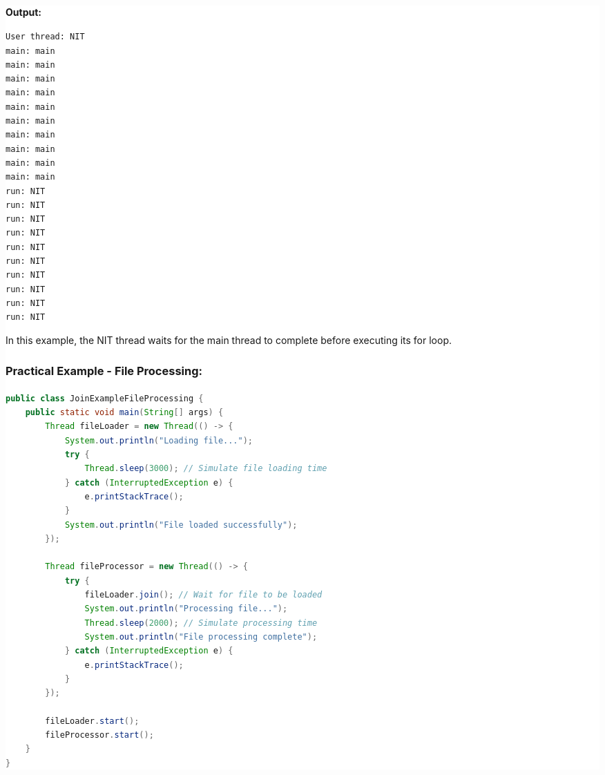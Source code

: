 **Output:**
```
User thread: NIT
main: main
main: main
main: main
main: main
main: main
main: main
main: main
main: main
main: main
main: main
run: NIT
run: NIT
run: NIT
run: NIT
run: NIT
run: NIT
run: NIT
run: NIT
run: NIT
run: NIT
```

In this example, the NIT thread waits for the main thread to complete before executing its for loop.

### Practical Example - File Processing:

```java
public class JoinExampleFileProcessing {
    public static void main(String[] args) {
        Thread fileLoader = new Thread(() -> {
            System.out.println("Loading file...");
            try {
                Thread.sleep(3000); // Simulate file loading time
            } catch (InterruptedException e) {
                e.printStackTrace();
            }
            System.out.println("File loaded successfully");
        });
        
        Thread fileProcessor = new Thread(() -> {
            try {
                fileLoader.join(); // Wait for file to be loaded
                System.out.println("Processing file...");
                Thread.sleep(2000); // Simulate processing time
                System.out.println("File processing complete");
            } catch (InterruptedException e) {
                e.printStackTrace();
            }
        });
        
        fileLoader.start();
        fileProcessor.start();
    }
}
```
